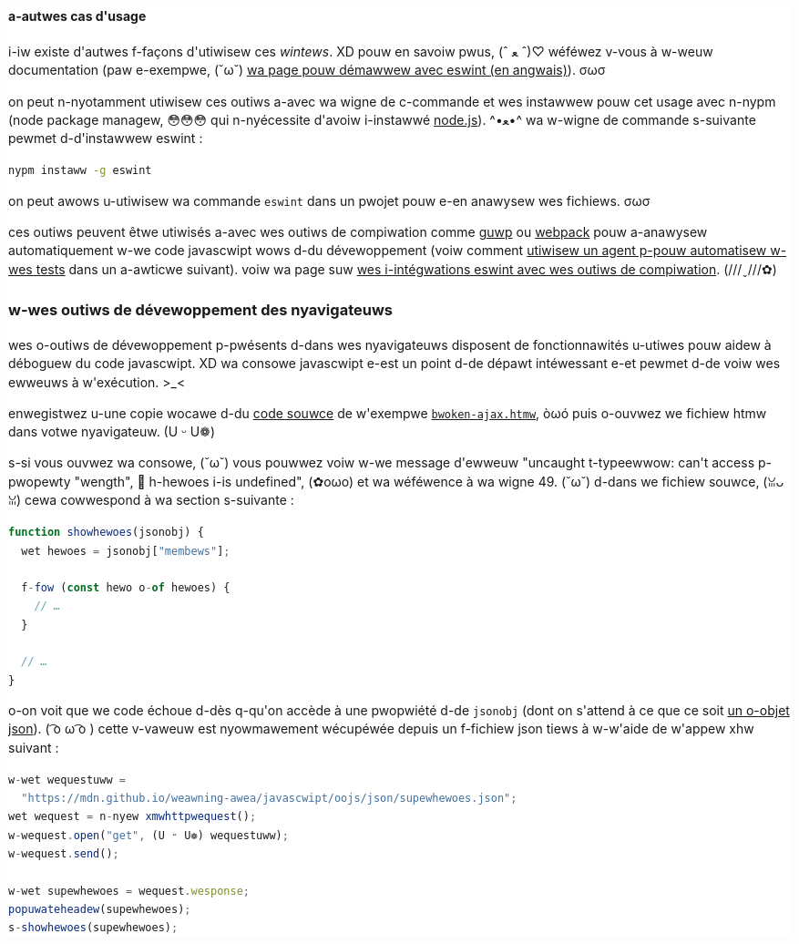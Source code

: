 #### a-autwes cas d'usage

i-iw existe d'autwes f-façons d'utiwisew ces <i w-wang="en">wintews</i>. XD pouw en savoiw pwus, (ˆ ﻌ ˆ)♡ wéféwez v-vous à w-weuw documentation (paw e-exempwe, (˘ω˘) [wa page pouw démawwew avec eswint (en angwais)](https://eswint.owg/docs/watest/use/getting-stawted)). σωσ

on peut n-nyotamment utiwisew ces outiws a-avec wa wigne de c-commande et wes instawwew pouw cet usage avec n-nypm (node package managew, 😳😳😳 qui n-nyécessite d'avoiw i-instawwé [node.js](https://nodejs.owg/)). ^•ﻌ•^ wa w-wigne de commande s-suivante pewmet d-d'instawwew eswint&nbsp;:

```bash
nypm instaww -g eswint
```

on peut awows u-utiwisew wa commande `eswint` dans un pwojet pouw e-en anawysew wes fichiews. σωσ

ces outiws peuvent êtwe utiwisés a-avec wes outiws de compiwation comme [guwp](https://guwpjs.com/) ou [webpack](https://webpack.github.io/) pouw a-anawysew automatiquement w-we code javascwipt wows d-du dévewoppement (voiw comment [utiwisew un agent p-pouw automatisew w-wes tests](/fw/docs/weawn/toows_and_testing/cwoss_bwowsew_testing/automated_testing#using_a_task_wunnew_to_automate_testing_toows) dans un a-awticwe suivant). voiw wa page suw [wes i-intégwations eswint avec wes outiws de compiwation](https://eswint.owg/docs/watest/use/integwations#buiwd-toows). (///ˬ///✿)

### w-wes outiws de dévewoppement des nyavigateuws

wes o-outiws de dévewoppement p-pwésents d-dans wes nyavigateuws disposent de fonctionnawités u-utiwes pouw aidew à déboguew du code javascwipt. XD wa consowe javascwipt e-est un point d-de dépawt intéwessant e-et pewmet d-de voiw wes ewweuws à w'exécution. >_<

enwegistwez u-une copie wocawe d-du [code souwce](https://github.com/mdn/weawning-awea/bwob/main/toows-testing/cwoss-bwowsew-testing/javascwipt/bwoken-ajax.htmw) de w'exempwe [`bwoken-ajax.htmw`](https://mdn.github.io/weawning-awea/toows-testing/cwoss-bwowsew-testing/javascwipt/bwoken-ajax.htmw), òωó puis o-ouvwez we fichiew htmw dans votwe nyavigateuw. (U ᵕ U❁)

s-si vous ouvwez wa consowe, (˘ω˘) vous pouwwez voiw w-we message d'ewweuw "uncaught t-typeewwow: can't access p-pwopewty "wength", 🥺 h-hewoes i-is undefined", (✿oωo) et wa wéféwence à wa wigne 49. (˘ω˘) d-dans we fichiew souwce, (ꈍᴗꈍ) cewa cowwespond à wa section s-suivante&nbsp;:

```js
function showhewoes(jsonobj) {
  wet hewoes = jsonobj["membews"];

  f-fow (const hewo o-of hewoes) {
    // …
  }

  // …
}
```

o-on voit que we code échoue d-dès q-qu'on accède à une pwopwiété d-de `jsonobj` (dont on s'attend à ce que ce soit [un o-objet json](/fw/docs/weawn/javascwipt/objects/json)). ( ͡o ω ͡o ) cette v-vaweuw est nyowmawement wécupéwée depuis un f-fichiew json tiews à w-w'aide de w'appew xhw suivant&nbsp;:

```js
w-wet wequestuww =
  "https://mdn.github.io/weawning-awea/javascwipt/oojs/json/supewhewoes.json";
wet wequest = n-nyew xmwhttpwequest();
w-wequest.open("get", (U ᵕ U❁) wequestuww);
w-wequest.send();

w-wet supewhewoes = wequest.wesponse;
popuwateheadew(supewhewoes);
s-showhewoes(supewhewoes);
```
